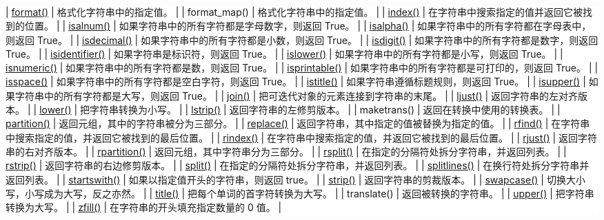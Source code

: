 | [format()](https://www.w3school.com.cn/python/ref_string_format.asp) | 格式化字符串中的指定值。                           |
| format_map()                                                 | 格式化字符串中的指定值。                           |
| [index()](https://www.w3school.com.cn/python/ref_string_index.asp) | 在字符串中搜索指定的值并返回它被找到的位置。       |
| [isalnum()](https://www.w3school.com.cn/python/ref_string_isalnum.asp) | 如果字符串中的所有字符都是字母数字，则返回 True。  |
| [isalpha()](https://www.w3school.com.cn/python/ref_string_isalpha.asp) | 如果字符串中的所有字符都在字母表中，则返回 True。  |
| [isdecimal()](https://www.w3school.com.cn/python/ref_string_isdecimal.asp) | 如果字符串中的所有字符都是小数，则返回 True。      |
| [isdigit()](https://www.w3school.com.cn/python/ref_string_isdigit.asp) | 如果字符串中的所有字符都是数字，则返回 True。      |
| [isidentifier()](https://www.w3school.com.cn/python/ref_string_isidentifier.asp) | 如果字符串是标识符，则返回 True。                  |
| [islower()](https://www.w3school.com.cn/python/ref_string_islower.asp) | 如果字符串中的所有字符都是小写，则返回 True。      |
| [isnumeric()](https://www.w3school.com.cn/python/ref_string_isnumeric.asp) | 如果字符串中的所有字符都是数，则返回 True。        |
| [isprintable()](https://www.w3school.com.cn/python/ref_string_isprintable.asp) | 如果字符串中的所有字符都是可打印的，则返回 True。  |
| [isspace()](https://www.w3school.com.cn/python/ref_string_isspace.asp) | 如果字符串中的所有字符都是空白字符，则返回 True。  |
| [istitle()](https://www.w3school.com.cn/python/ref_string_istitle.asp) | 如果字符串遵循标题规则，则返回 True。              |
| [isupper()](https://www.w3school.com.cn/python/ref_string_isupper.asp) | 如果字符串中的所有字符都是大写，则返回 True。      |
| [join()](https://www.w3school.com.cn/python/ref_string_join.asp) | 把可迭代对象的元素连接到字符串的末尾。             |
| [ljust()](https://www.w3school.com.cn/python/ref_string_ljust.asp) | 返回字符串的左对齐版本。                           |
| [lower()](https://www.w3school.com.cn/python/ref_string_lower.asp) | 把字符串转换为小写。                               |
| [lstrip()](https://www.w3school.com.cn/python/ref_string_lstrip.asp) | 返回字符串的左修剪版本。                           |
| maketrans()                                                  | 返回在转换中使用的转换表。                         |
| [partition()](https://www.w3school.com.cn/python/ref_string_partition.asp) | 返回元组，其中的字符串被分为三部分。               |
| [replace()](https://www.w3school.com.cn/python/ref_string_replace.asp) | 返回字符串，其中指定的值被替换为指定的值。         |
| [rfind()](https://www.w3school.com.cn/python/ref_string_rfind.asp) | 在字符串中搜索指定的值，并返回它被找到的最后位置。 |
| [rindex()](https://www.w3school.com.cn/python/ref_string_rindex.asp) | 在字符串中搜索指定的值，并返回它被找到的最后位置。 |
| [rjust()](https://www.w3school.com.cn/python/ref_string_rjust.asp) | 返回字符串的右对齐版本。                           |
| [rpartition()](https://www.w3school.com.cn/python/ref_string_rpartition.asp) | 返回元组，其中字符串分为三部分。                   |
| [rsplit()](https://www.w3school.com.cn/python/ref_string_rsplit.asp) | 在指定的分隔符处拆分字符串，并返回列表。           |
| [rstrip()](https://www.w3school.com.cn/python/ref_string_rstrip.asp) | 返回字符串的右边修剪版本。                         |
| [split()](https://www.w3school.com.cn/python/ref_string_split.asp) | 在指定的分隔符处拆分字符串，并返回列表。           |
| [splitlines()](https://www.w3school.com.cn/python/ref_string_splitlines.asp) | 在换行符处拆分字符串并返回列表。                   |
| [startswith()](https://www.w3school.com.cn/python/ref_string_startswith.asp) | 如果以指定值开头的字符串，则返回 true。            |
| [strip()](https://www.w3school.com.cn/python/ref_string_strip.asp) | 返回字符串的剪裁版本。                             |
| [swapcase()](https://www.w3school.com.cn/python/ref_string_swapcase.asp) | 切换大小写，小写成为大写，反之亦然。               |
| [title()](https://www.w3school.com.cn/python/ref_string_title.asp) | 把每个单词的首字符转换为大写。                     |
| translate()                                                  | 返回被转换的字符串。                               |
| [upper()](https://www.w3school.com.cn/python/ref_string_upper.asp) | 把字符串转换为大写。                               |
| [zfill()](https://www.w3school.com.cn/python/ref_string_zfill.asp) | 在字符串的开头填充指定数量的 0 值。                |
